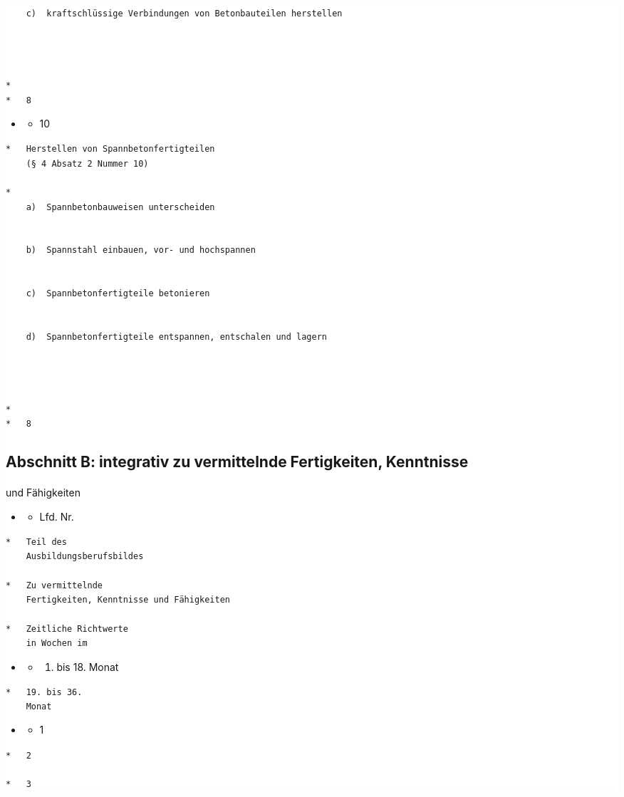 
        c)  kraftschlüssige Verbindungen von Betonbauteilen herstellen




    *
    *   8


*    *   10

    *   Herstellen von Spannbetonfertigteilen
        (§ 4 Absatz 2 Nummer 10)

    *
        a)  Spannbetonbauweisen unterscheiden


        b)  Spannstahl einbauen, vor- und hochspannen


        c)  Spannbetonfertigteile betonieren


        d)  Spannbetonfertigteile entspannen, entschalen und lagern




    *
    *   8





## Abschnitt B: integrativ zu vermittelnde Fertigkeiten, Kenntnisse
und Fähigkeiten

*    *   Lfd.
        Nr.

    *   Teil des
        Ausbildungsberufsbildes

    *   Zu vermittelnde
        Fertigkeiten, Kenntnisse und Fähigkeiten

    *   Zeitliche Richtwerte
        in Wochen im


*    *   1. bis 18.
        Monat

    *   19. bis 36.
        Monat


*    *   1

    *   2

    *   3
